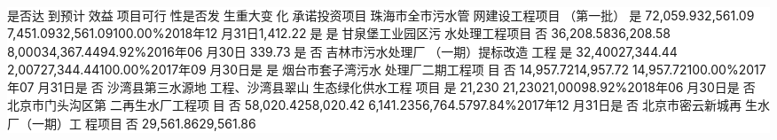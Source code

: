 是否达
到预计
效益
项目可行
性是否发
生重大变
化
承诺投资项目
珠海市全市污水管
网建设工程项目
（第一批）
是
72,059.932,561.09
7,451.0932,561.09100.00%2018年12
月31日1,412.22
是
是
甘泉堡工业园区污
水处理工程项目
否
36,208.5836,208.58
8,00034,367.4494.92%2016年06
月30日
339.73
是
否
吉林市污水处理厂
（一期）提标改造
工程
是
32,40027,344.44
2,00727,344.44100.00%2017年09
月30日是
是
烟台市套子湾污水
处理厂二期工程项
目
否
14,957.7214,957.72
14,957.72100.00%2017年07
月31日是
否
沙湾县第三水源地
工程、沙湾县翠山
生态绿化供水工程
项目
是
21,230
21,23021,00098.92%2018年06
月30日是
否
北京市门头沟区第
二再生水厂工程项
目
否
58,020.4258,020.42
6,141.2356,764.5797.84%2017年12
月31日是
否
北京市密云新城再
生水厂（一期）工
程项目
否
29,561.8629,561.86